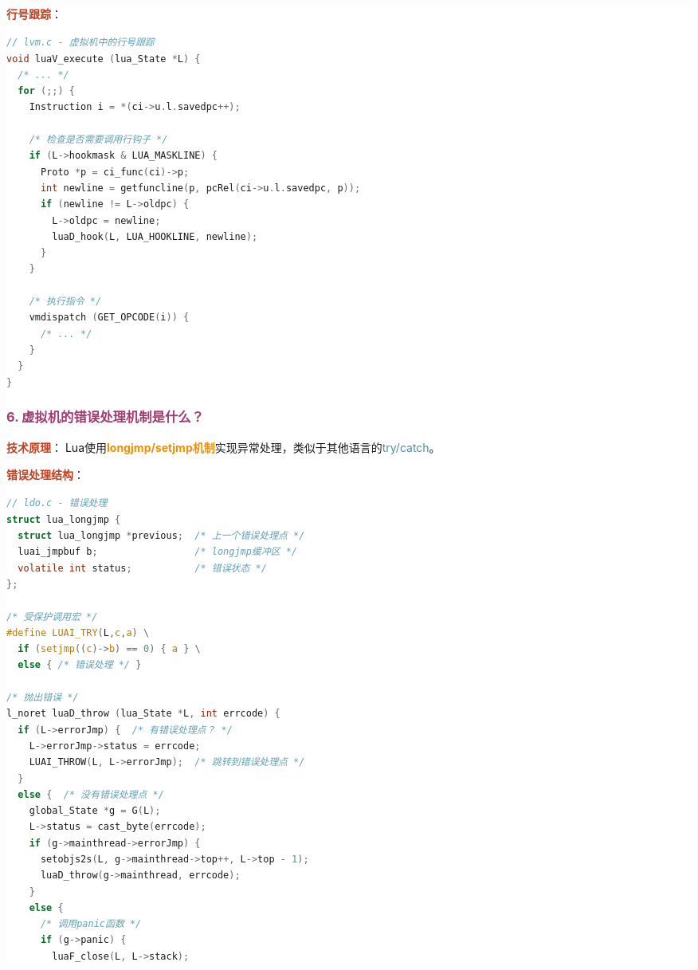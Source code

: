 
**<span style="color: #C73E1D; font-weight: bold;">行号跟踪</span>**：
```c
// lvm.c - 虚拟机中的行号跟踪
void luaV_execute (lua_State *L) {
  /* ... */
  for (;;) {
    Instruction i = *(ci->u.l.savedpc++);

    /* 检查是否需要调用行钩子 */
    if (L->hookmask & LUA_MASKLINE) {
      Proto *p = ci_func(ci)->p;
      int newline = getfuncline(p, pcRel(ci->u.l.savedpc, p));
      if (newline != L->oldpc) {
        L->oldpc = newline;
        luaD_hook(L, LUA_HOOKLINE, newline);
      }
    }

    /* 执行指令 */
    vmdispatch (GET_OPCODE(i)) {
      /* ... */
    }
  }
}
```

### <span style="color: #A23B72; font-weight: bold;">6. 虚拟机的错误处理机制是什么？</span>

**<span style="color: #C73E1D; font-weight: bold;">技术原理</span>**：
Lua使用<span style="color: #F18F01; font-weight: bold;">longjmp/setjmp机制</span>实现异常处理，类似于其他语言的<span style="color: #4A90A4;">try/catch</span>。

**<span style="color: #C73E1D; font-weight: bold;">错误处理结构</span>**：
```c
// ldo.c - 错误处理
struct lua_longjmp {
  struct lua_longjmp *previous;  /* 上一个错误处理点 */
  luai_jmpbuf b;                 /* longjmp缓冲区 */
  volatile int status;           /* 错误状态 */
};

/* 受保护调用宏 */
#define LUAI_TRY(L,c,a) \
  if (setjmp((c)->b) == 0) { a } \
  else { /* 错误处理 */ }

/* 抛出错误 */
l_noret luaD_throw (lua_State *L, int errcode) {
  if (L->errorJmp) {  /* 有错误处理点？ */
    L->errorJmp->status = errcode;
    LUAI_THROW(L, L->errorJmp);  /* 跳转到错误处理点 */
  }
  else {  /* 没有错误处理点 */
    global_State *g = G(L);
    L->status = cast_byte(errcode);
    if (g->mainthread->errorJmp) {
      setobjs2s(L, g->mainthread->top++, L->top - 1);
      luaD_throw(g->mainthread, errcode);
    }
    else {
      /* 调用panic函数 */
      if (g->panic) {
        luaF_close(L, L->stack);
```